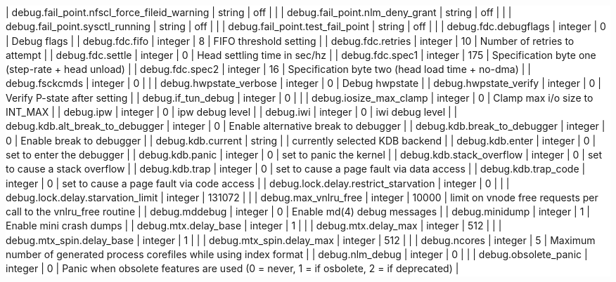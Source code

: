 | debug.fail_point.nfscl_force_fileid_warning | string | off |  |
| debug.fail_point.nlm_deny_grant | string | off |  |
| debug.fail_point.sysctl_running | string | off |  |
| debug.fail_point.test_fail_point | string | off |  |
| debug.fdc.debugflags | integer | 0 | Debug flags |
| debug.fdc.fifo | integer | 8 | FIFO threshold setting |
| debug.fdc.retries | integer | 10 | Number of retries to attempt |
| debug.fdc.settle | integer | 0 | Head settling time in sec/hz |
| debug.fdc.spec1 | integer | 175 | Specification byte one (step-rate + head unload) |
| debug.fdc.spec2 | integer | 16 | Specification byte two (head load time + no-dma) |
| debug.fsckcmds | integer | 0 |  |
| debug.hwpstate_verbose | integer | 0 | Debug hwpstate |
| debug.hwpstate_verify | integer | 0 | Verify P-state after setting |
| debug.if_tun_debug | integer | 0 |  |
| debug.iosize_max_clamp | integer | 0 | Clamp max i/o size to INT_MAX |
| debug.ipw | integer | 0 | ipw debug level |
| debug.iwi | integer | 0 | iwi debug level |
| debug.kdb.alt_break_to_debugger | integer | 0 | Enable alternative break to debugger |
| debug.kdb.break_to_debugger | integer | 0 | Enable break to debugger |
| debug.kdb.current | string |  | currently selected KDB backend |
| debug.kdb.enter | integer | 0 | set to enter the debugger |
| debug.kdb.panic | integer | 0 | set to panic the kernel |
| debug.kdb.stack_overflow | integer | 0 | set to cause a stack overflow |
| debug.kdb.trap | integer | 0 | set to cause a page fault via data access |
| debug.kdb.trap_code | integer | 0 | set to cause a page fault via code access |
| debug.lock.delay.restrict_starvation | integer | 0 |  |
| debug.lock.delay.starvation_limit | integer | 131072 |  |
| debug.max_vnlru_free | integer | 10000 | limit on vnode free requests per call to the vnlru_free routine |
| debug.mddebug | integer | 0 | Enable md(4) debug messages |
| debug.minidump | integer | 1 | Enable mini crash dumps |
| debug.mtx.delay_base | integer | 1 |  |
| debug.mtx.delay_max | integer | 512 |  |
| debug.mtx_spin.delay_base | integer | 1 |  |
| debug.mtx_spin.delay_max | integer | 512 |  |
| debug.ncores | integer | 5 | Maximum number of generated process corefiles while using index format |
| debug.nlm_debug | integer | 0 |  |
| debug.obsolete_panic | integer | 0 | Panic when obsolete features are used (0 = never, 1 = if osbolete, 2 = if deprecated) |
